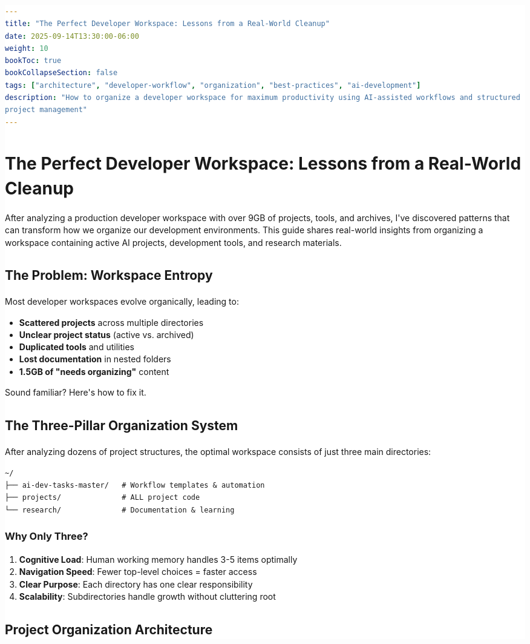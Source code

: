 ```yaml
---
title: "The Perfect Developer Workspace: Lessons from a Real-World Cleanup"
date: 2025-09-14T13:30:00-06:00
weight: 10
bookToc: true
bookCollapseSection: false
tags: ["architecture", "developer-workflow", "organization", "best-practices", "ai-development"]
description: "How to organize a developer workspace for maximum productivity using AI-assisted workflows and structured project management"
---
```


# The Perfect Developer Workspace: Lessons from a Real-World Cleanup

After analyzing a production developer workspace with over 9GB of projects, tools, and archives, I've discovered patterns that can transform how we organize our development environments. This guide shares real-world insights from organizing a workspace containing active AI projects, development tools, and research materials.

## The Problem: Workspace Entropy

Most developer workspaces evolve organically, leading to:
- **Scattered projects** across multiple directories
- **Unclear project status** (active vs. archived)
- **Duplicated tools** and utilities
- **Lost documentation** in nested folders
- **1.5GB of "needs organizing"** content

Sound familiar? Here's how to fix it.

## The Three-Pillar Organization System

After analyzing dozens of project structures, the optimal workspace consists of just three main directories:

```
~/
├── ai-dev-tasks-master/   # Workflow templates & automation
├── projects/              # ALL project code
└── research/              # Documentation & learning
```

### Why Only Three?

1. **Cognitive Load**: Human working memory handles 3-5 items optimally
2. **Navigation Speed**: Fewer top-level choices = faster access
3. **Clear Purpose**: Each directory has one clear responsibility
4. **Scalability**: Subdirectories handle growth without cluttering root

## Project Organization Architecture
